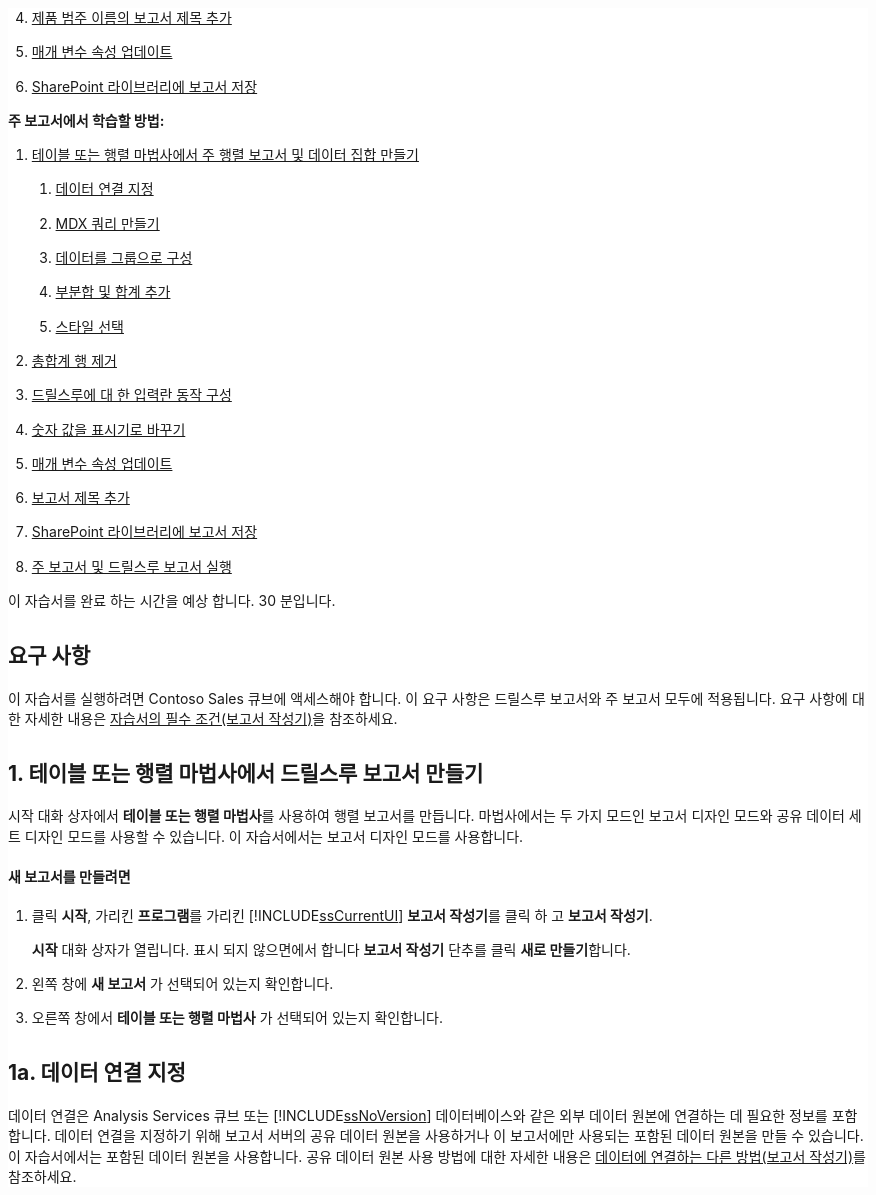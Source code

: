 4.  [제품 범주 이름의 보고서 제목 추가](#DReportTitle)  
  
5.  [매개 변수 속성 업데이트](#DParameter)  
  
6.  [SharePoint 라이브러리에 보고서 저장](#DSave)  
  
 **주 보고서에서 학습할 방법:**  
  
1.  [테이블 또는 행렬 마법사에서 주 행렬 보고서 및 데이터 집합 만들기](#MMatrixAndDataset)  
  
    1.  [데이터 연결 지정](#MConnection)  
  
    2.  [MDX 쿼리 만들기](#MMDXQuery)  
  
    3.  [데이터를 그룹으로 구성](#MLayout)  
  
    4.  [부분합 및 합계 추가](#MTotals)  
  
    5.  [스타일 선택](#MStyle)  
  
2.  [총합계 행 제거](#MGrandTotal)  
  
3.  [드릴스루에 대 한 입력란 동작 구성](#MDrillthrough)  
  
4.  [숫자 값을 표시기로 바꾸기](#MIndicators)  
  
5.  [매개 변수 속성 업데이트](#MParameter)  
  
6.  [보고서 제목 추가](#MTitle)  
  
7.  [SharePoint 라이브러리에 보고서 저장](#MSave)  
  
8.  [주 보고서 및 드릴스루 보고서 실행](#MRunReports)  
  
 이 자습서를 완료 하는 시간을 예상 합니다. 30 분입니다.  
  
## <a name="requirements"></a>요구 사항  
 이 자습서를 실행하려면 Contoso Sales 큐브에 액세스해야 합니다. 이 요구 사항은 드릴스루 보고서와 주 보고서 모두에 적용됩니다. 요구 사항에 대한 자세한 내용은 [자습서의 필수 조건&#40;보고서 작성기&#41;](../reporting-services/report-builder-tutorials.md)을 참조하세요.  
  
##  <a name="DMatrixAndDataset"></a> 1. 테이블 또는 행렬 마법사에서 드릴스루 보고서 만들기  
 시작 대화 상자에서 **테이블 또는 행렬 마법사**를 사용하여 행렬 보고서를 만듭니다. 마법사에서는 두 가지 모드인 보고서 디자인 모드와 공유 데이터 세트 디자인 모드를 사용할 수 있습니다. 이 자습서에서는 보고서 디자인 모드를 사용합니다.  
  
#### <a name="to-create-a-new-report"></a>새 보고서를 만들려면  
  
1.  클릭 **시작**, 가리킨 **프로그램**를 가리킨 [!INCLUDE[ssCurrentUI](../includes/sscurrentui-md.md)] **보고서 작성기**를 클릭 하 고 **보고서 작성기**.  
  
     **시작** 대화 상자가 열립니다. 표시 되지 않으면에서 합니다 **보고서 작성기** 단추를 클릭 **새로 만들기**합니다.  
  
2.  왼쪽 창에 **새 보고서** 가 선택되어 있는지 확인합니다.  
  
3.  오른쪽 창에서 **테이블 또는 행렬 마법사** 가 선택되어 있는지 확인합니다.  
  
##  <a name="DConnection"></a> 1a. 데이터 연결 지정  
 데이터 연결은 Analysis Services 큐브 또는 [!INCLUDE[ssNoVersion](../includes/ssnoversion-md.md)] 데이터베이스와 같은 외부 데이터 원본에 연결하는 데 필요한 정보를 포함합니다. 데이터 연결을 지정하기 위해 보고서 서버의 공유 데이터 원본을 사용하거나 이 보고서에만 사용되는 포함된 데이터 원본을 만들 수 있습니다. 이 자습서에서는 포함된 데이터 원본을 사용합니다. 공유 데이터 원본 사용 방법에 대한 자세한 내용은 [데이터에 연결하는 다른 방법&#40;보고서 작성기&#41;](../reporting-services/alternative-ways-to-get-a-data-connection-report-builder.md)를 참조하세요.  
  